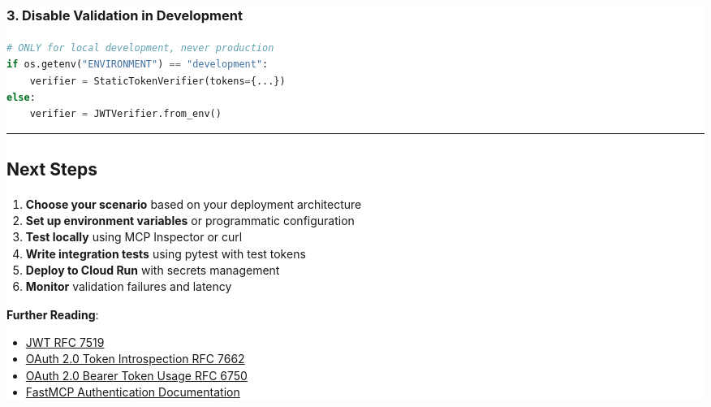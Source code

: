 ### 3. Disable Validation in Development

```python
# ONLY for local development, never production
if os.getenv("ENVIRONMENT") == "development":
    verifier = StaticTokenVerifier(tokens={...})
else:
    verifier = JWTVerifier.from_env()
```

---

## Next Steps

1. **Choose your scenario** based on your deployment architecture
2. **Set up environment variables** or programmatic configuration
3. **Test locally** using MCP Inspector or curl
4. **Write integration tests** using pytest with test tokens
5. **Deploy to Cloud Run** with secrets management
6. **Monitor** validation failures and latency

**Further Reading**:
- [JWT RFC 7519](https://tools.ietf.org/html/rfc7519)
- [OAuth 2.0 Token Introspection RFC 7662](https://tools.ietf.org/html/rfc7662)
- [OAuth 2.0 Bearer Token Usage RFC 6750](https://tools.ietf.org/html/rfc6750)
- [FastMCP Authentication Documentation](https://github.com/jlowin/fastmcp)
